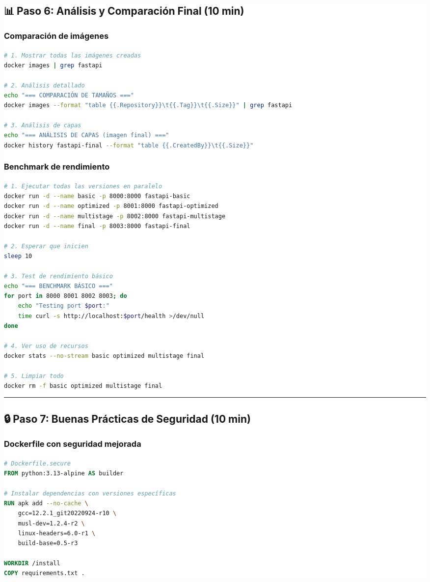 
## 📊 Paso 6: Análisis y Comparación Final (10 min)

### **Comparación de imágenes**

```bash
# 1. Mostrar todas las imágenes creadas
docker images | grep fastapi

# 2. Análisis detallado
echo "=== COMPARACIÓN DE TAMAÑOS ==="
docker images --format "table {{.Repository}}\t{{.Tag}}\t{{.Size}}" | grep fastapi

# 3. Análisis de capas
echo "=== ANÁLISIS DE CAPAS (imagen final) ==="
docker history fastapi-final --format "table {{.CreatedBy}}\t{{.Size}}"
```

### **Benchmark de rendimiento**

```bash
# 1. Ejecutar todas las versiones en paralelo
docker run -d --name basic -p 8000:8000 fastapi-basic
docker run -d --name optimized -p 8001:8000 fastapi-optimized
docker run -d --name multistage -p 8002:8000 fastapi-multistage
docker run -d --name final -p 8003:8000 fastapi-final

# 2. Esperar que inicien
sleep 10

# 3. Test de rendimiento básico
echo "=== BENCHMARK BÁSICO ==="
for port in 8000 8001 8002 8003; do
    echo "Testing port $port:"
    time curl -s http://localhost:$port/health >/dev/null
done

# 4. Ver uso de recursos
docker stats --no-stream basic optimized multistage final

# 5. Limpiar todo
docker rm -f basic optimized multistage final
```

---

## 🔒 Paso 7: Buenas Prácticas de Seguridad (10 min)

### **Dockerfile con seguridad mejorada**

```dockerfile
# Dockerfile.secure
FROM python:3.13-alpine AS builder

# Instalar dependencias con versiones específicas
RUN apk add --no-cache \
    gcc=12.2.1_git20220924-r10 \
    musl-dev=1.2.4-r2 \
    linux-headers=6.0-r1 \
    build-base=0.5-r3

WORKDIR /install
COPY requirements.txt .

```